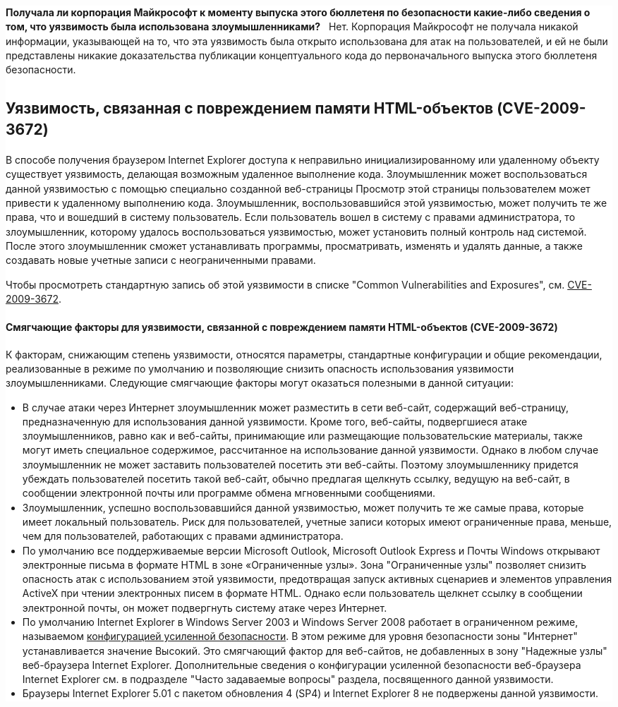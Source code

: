 **Получала ли корпорация Майкрософт к моменту выпуска этого бюллетеня по безопасности какие-либо сведения о том, что уязвимость была использована злоумышленниками?**  
Нет. Корпорация Майкрософт не получала никакой информации, указывающей на то, что эта уязвимость была открыто использована для атак на пользователей, и ей не были представлены никакие доказательства публикации концептуального кода до первоначального выпуска этого бюллетеня безопасности.

Уязвимость, связанная с повреждением памяти HTML-объектов (CVE-2009-3672)
-------------------------------------------------------------------------

<span></span>
В способе получения браузером Internet Explorer доступа к неправильно инициализированному или удаленному объекту существует уязвимость, делающая возможным удаленное выполнение кода. Злоумышленник может воспользоваться данной уязвимостью с помощью специально созданной веб-страницы Просмотр этой страницы пользователем может привести к удаленному выполнению кода. Злоумышленник, воспользовавшийся этой уязвимостью, может получить те же права, что и вошедший в систему пользователь. Если пользователь вошел в систему с правами администратора, то злоумышленник, которому удалось воспользоваться уязвимостью, может установить полный контроль над системой. После этого злоумышленник сможет устанавливать программы, просматривать, изменять и удалять данные, а также создавать новые учетные записи с неограниченными правами.

Чтобы просмотреть стандартную запись об этой уязвимости в списке "Common Vulnerabilities and Exposures", см. [CVE-2009-3672](http://www.cve.mitre.org/cgi-bin/cvename.cgi?name=cve-2009-3672).

#### Смягчающие факторы для уязвимости, связанной с повреждением памяти HTML-объектов (CVE-2009-3672)

К факторам, снижающим степень уязвимости, относятся параметры, стандартные конфигурации и общие рекомендации, реализованные в режиме по умолчанию и позволяющие снизить опасность использования уязвимости злоумышленниками. Следующие смягчающие факторы могут оказаться полезными в данной ситуации:

-   В случае атаки через Интернет злоумышленник может разместить в сети веб-сайт, содержащий веб-страницу, предназначенную для использования данной уязвимости. Кроме того, веб-сайты, подвергшиеся атаке злоумышленников, равно как и веб-сайты, принимающие или размещающие пользовательские материалы, также могут иметь специальное содержимое, рассчитанное на использование данной уязвимости. Однако в любом случае злоумышленник не может заставить пользователей посетить эти веб-сайты. Поэтому злоумышленнику придется убеждать пользователей посетить такой веб-сайт, обычно предлагая щелкнуть ссылку, ведущую на веб-сайт, в сообщении электронной почты или программе обмена мгновенными сообщениями.
-   Злоумышленник, успешно воспользовавшийся данной уязвимостью, может получить те же самые права, которые имеет локальный пользователь. Риск для пользователей, учетные записи которых имеют ограниченные права, меньше, чем для пользователей, работающих с правами администратора.
-   По умолчанию все поддерживаемые версии Microsoft Outlook, Microsoft Outlook Express и Почты Windows открывают электронные письма в формате HTML в зоне «Ограниченные узлы». Зона "Ограниченные узлы" позволяет снизить опасность атак с использованием этой уязвимости, предотвращая запуск активных сценариев и элементов управления ActiveX при чтении электронных писем в формате HTML. Однако если пользователь щелкнет ссылку в сообщении электронной почты, он может подвергнуть систему атаке через Интернет.
-   По умолчанию Internet Explorer в Windows Server 2003 и Windows Server 2008 работает в ограниченном режиме, называемом [конфигурацией усиленной безопасности](http://go.microsoft.com/fwlink/?linkid=92039). В этом режиме для уровня безопасности зоны "Интернет" устанавливается значение Высокий. Это смягчающий фактор для веб-сайтов, не добавленных в зону "Надежные узлы" веб-браузера Internet Explorer. Дополнительные сведения о конфигурации усиленной безопасности веб-браузера Internet Explorer см. в подразделе "Часто задаваемые вопросы" раздела, посвященного данной уязвимости.
-   Браузеры Internet Explorer 5.01 с пакетом обновления 4 (SP4) и Internet Explorer 8 не подвержены данной уязвимости.
